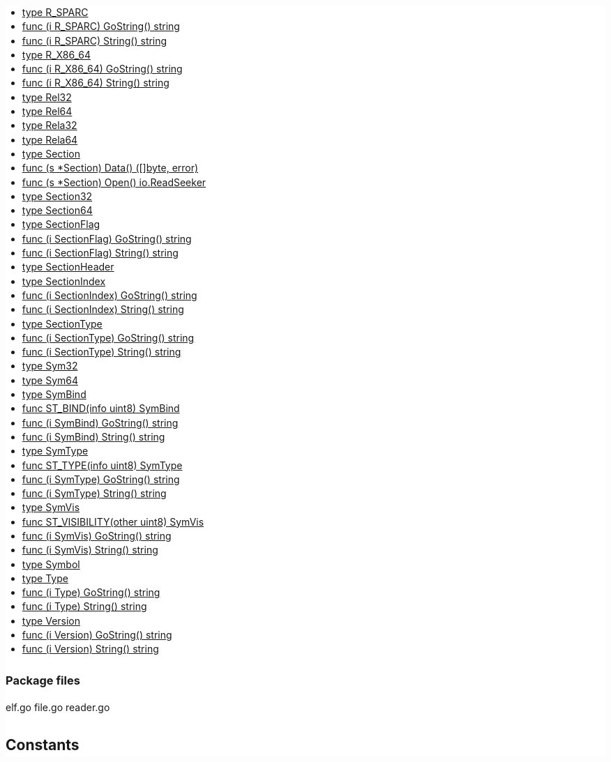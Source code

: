 -   [type R\_SPARC](#R_SPARC)
-   [func (i R\_SPARC) GoString() string](#R_SPARC.GoString)
-   [func (i R\_SPARC) String() string](#R_SPARC.String)
-   [type R\_X86\_64](#R_X86_64)
-   [func (i R\_X86\_64) GoString() string](#R_X86_64.GoString)
-   [func (i R\_X86\_64) String() string](#R_X86_64.String)
-   [type Rel32](#Rel32)
-   [type Rel64](#Rel64)
-   [type Rela32](#Rela32)
-   [type Rela64](#Rela64)
-   [type Section](#Section)
-   [func (s \*Section) Data() (\[\]byte, error)](#Section.Data)
-   [func (s \*Section) Open() io.ReadSeeker](#Section.Open)
-   [type Section32](#Section32)
-   [type Section64](#Section64)
-   [type SectionFlag](#SectionFlag)
-   [func (i SectionFlag) GoString() string](#SectionFlag.GoString)
-   [func (i SectionFlag) String() string](#SectionFlag.String)
-   [type SectionHeader](#SectionHeader)
-   [type SectionIndex](#SectionIndex)
-   [func (i SectionIndex) GoString() string](#SectionIndex.GoString)
-   [func (i SectionIndex) String() string](#SectionIndex.String)
-   [type SectionType](#SectionType)
-   [func (i SectionType) GoString() string](#SectionType.GoString)
-   [func (i SectionType) String() string](#SectionType.String)
-   [type Sym32](#Sym32)
-   [type Sym64](#Sym64)
-   [type SymBind](#SymBind)
-   [func ST\_BIND(info uint8) SymBind](#ST_BIND)
-   [func (i SymBind) GoString() string](#SymBind.GoString)
-   [func (i SymBind) String() string](#SymBind.String)
-   [type SymType](#SymType)
-   [func ST\_TYPE(info uint8) SymType](#ST_TYPE)
-   [func (i SymType) GoString() string](#SymType.GoString)
-   [func (i SymType) String() string](#SymType.String)
-   [type SymVis](#SymVis)
-   [func ST\_VISIBILITY(other uint8) SymVis](#ST_VISIBILITY)
-   [func (i SymVis) GoString() string](#SymVis.GoString)
-   [func (i SymVis) String() string](#SymVis.String)
-   [type Symbol](#Symbol)
-   [type Type](#Type)
-   [func (i Type) GoString() string](#Type.GoString)
-   [func (i Type) String() string](#Type.String)
-   [type Version](#Version)
-   [func (i Version) GoString() string](#Version.GoString)
-   [func (i Version) String() string](#Version.String)

### Package files

elf.go file.go reader.go

Constants 
---------
